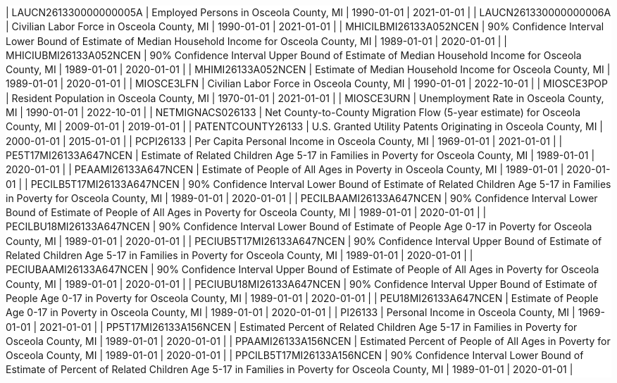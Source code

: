 | LAUCN261330000000005A     | Employed Persons in Osceola County, MI                                                                                                                                      | 1990-01-01          | 2021-01-01        |
| LAUCN261330000000006A     | Civilian Labor Force in Osceola County, MI                                                                                                                                  | 1990-01-01          | 2021-01-01        |
| MHICILBMI26133A052NCEN    | 90% Confidence Interval Lower Bound of Estimate of Median Household Income for Osceola County, MI                                                                           | 1989-01-01          | 2020-01-01        |
| MHICIUBMI26133A052NCEN    | 90% Confidence Interval Upper Bound of Estimate of Median Household Income for Osceola County, MI                                                                           | 1989-01-01          | 2020-01-01        |
| MHIMI26133A052NCEN        | Estimate of Median Household Income for Osceola County, MI                                                                                                                  | 1989-01-01          | 2020-01-01        |
| MIOSCE3LFN                | Civilian Labor Force in Osceola County, MI                                                                                                                                  | 1990-01-01          | 2022-10-01        |
| MIOSCE3POP                | Resident Population in Osceola County, MI                                                                                                                                   | 1970-01-01          | 2021-01-01        |
| MIOSCE3URN                | Unemployment Rate in Osceola County, MI                                                                                                                                     | 1990-01-01          | 2022-10-01        |
| NETMIGNACS026133          | Net County-to-County Migration Flow (5-year estimate) for Osceola County, MI                                                                                                | 2009-01-01          | 2019-01-01        |
| PATENTCOUNTY26133         | U.S. Granted Utility Patents Originating in Osceola County, MI                                                                                                              | 2000-01-01          | 2015-01-01        |
| PCPI26133                 | Per Capita Personal Income in Osceola County, MI                                                                                                                            | 1969-01-01          | 2021-01-01        |
| PE5T17MI26133A647NCEN     | Estimate of Related Children Age 5-17 in Families in Poverty for Osceola County, MI                                                                                         | 1989-01-01          | 2020-01-01        |
| PEAAMI26133A647NCEN       | Estimate of People of All Ages in Poverty in Osceola County, MI                                                                                                             | 1989-01-01          | 2020-01-01        |
| PECILB5T17MI26133A647NCEN | 90% Confidence Interval Lower Bound of Estimate of Related Children Age 5-17 in Families in Poverty for Osceola County, MI                                                  | 1989-01-01          | 2020-01-01        |
| PECILBAAMI26133A647NCEN   | 90% Confidence Interval Lower Bound of Estimate of People of All Ages in Poverty for Osceola County, MI                                                                     | 1989-01-01          | 2020-01-01        |
| PECILBU18MI26133A647NCEN  | 90% Confidence Interval Lower Bound of Estimate of People Age 0-17 in Poverty for Osceola County, MI                                                                        | 1989-01-01          | 2020-01-01        |
| PECIUB5T17MI26133A647NCEN | 90% Confidence Interval Upper Bound of Estimate of Related Children Age 5-17 in Families in Poverty for Osceola County, MI                                                  | 1989-01-01          | 2020-01-01        |
| PECIUBAAMI26133A647NCEN   | 90% Confidence Interval Upper Bound of Estimate of People of All Ages in Poverty for Osceola County, MI                                                                     | 1989-01-01          | 2020-01-01        |
| PECIUBU18MI26133A647NCEN  | 90% Confidence Interval Upper Bound of Estimate of People Age 0-17 in Poverty for Osceola County, MI                                                                        | 1989-01-01          | 2020-01-01        |
| PEU18MI26133A647NCEN      | Estimate of People Age 0-17 in Poverty in Osceola County, MI                                                                                                                | 1989-01-01          | 2020-01-01        |
| PI26133                   | Personal Income in Osceola County, MI                                                                                                                                       | 1969-01-01          | 2021-01-01        |
| PP5T17MI26133A156NCEN     | Estimated Percent of Related Children Age 5-17 in Families in Poverty for Osceola County, MI                                                                                | 1989-01-01          | 2020-01-01        |
| PPAAMI26133A156NCEN       | Estimated Percent of People of All Ages in Poverty for Osceola County, MI                                                                                                   | 1989-01-01          | 2020-01-01        |
| PPCILB5T17MI26133A156NCEN | 90% Confidence Interval Lower Bound of Estimate of Percent of Related Children Age 5-17 in Families in Poverty for Osceola County, MI                                       | 1989-01-01          | 2020-01-01        |